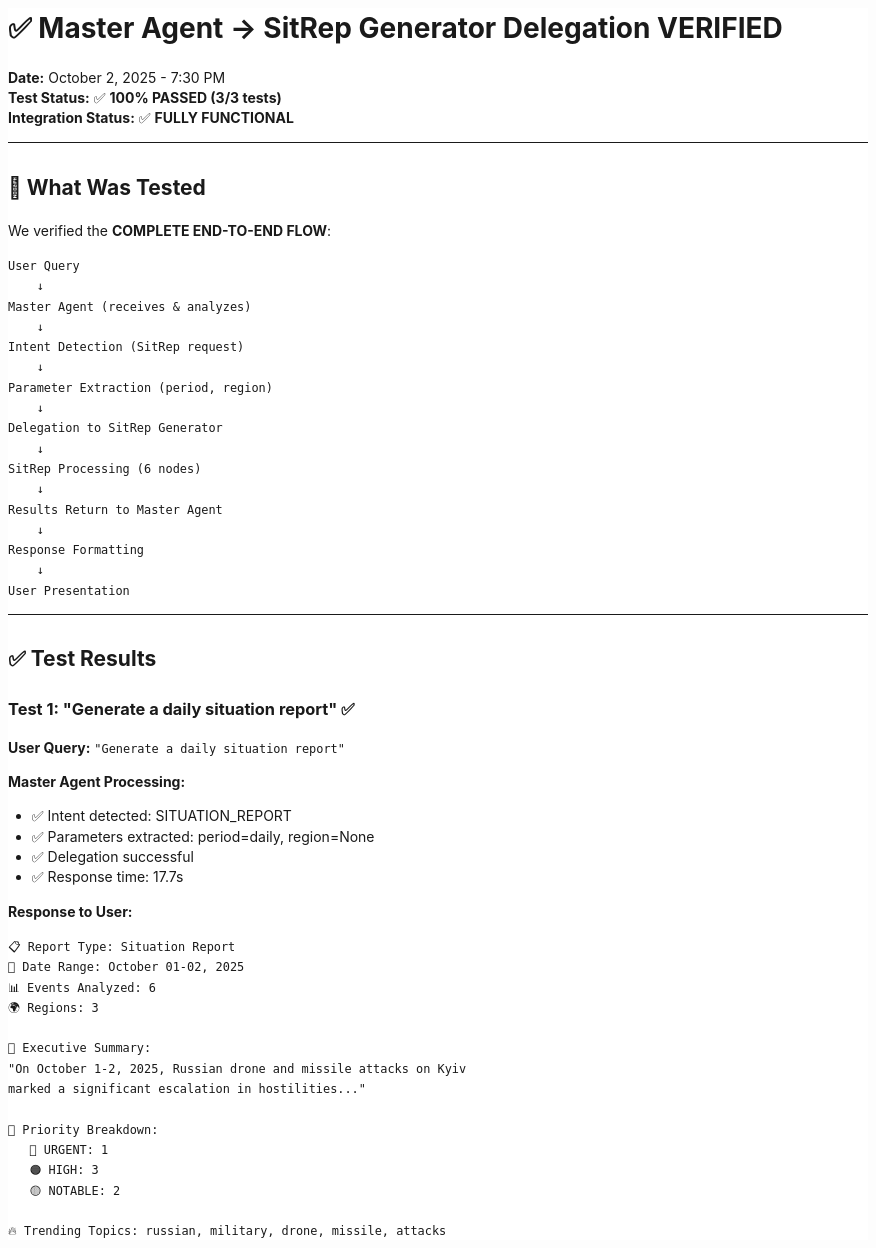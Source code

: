 # ✅ Master Agent → SitRep Generator Delegation VERIFIED

**Date:** October 2, 2025 - 7:30 PM  
**Test Status:** ✅ **100% PASSED (3/3 tests)**  
**Integration Status:** ✅ **FULLY FUNCTIONAL**

---

## 🎯 What Was Tested

We verified the **COMPLETE END-TO-END FLOW**:

```
User Query 
    ↓
Master Agent (receives & analyzes)
    ↓
Intent Detection (SitRep request)
    ↓
Parameter Extraction (period, region)
    ↓
Delegation to SitRep Generator
    ↓
SitRep Processing (6 nodes)
    ↓
Results Return to Master Agent
    ↓
Response Formatting
    ↓
User Presentation
```

---

## ✅ Test Results

### Test 1: "Generate a daily situation report" ✅

**User Query:** `"Generate a daily situation report"`

**Master Agent Processing:**
- ✅ Intent detected: SITUATION_REPORT
- ✅ Parameters extracted: period=daily, region=None
- ✅ Delegation successful
- ✅ Response time: 17.7s

**Response to User:**
```
📋 Report Type: Situation Report
📅 Date Range: October 01-02, 2025
📊 Events Analyzed: 6
🌍 Regions: 3

📝 Executive Summary:
"On October 1-2, 2025, Russian drone and missile attacks on Kyiv 
marked a significant escalation in hostilities..."

🎯 Priority Breakdown:
   🔴 URGENT: 1
   🟠 HIGH: 3
   🟡 NOTABLE: 2

🔥 Trending Topics: russian, military, drone, missile, attacks

```